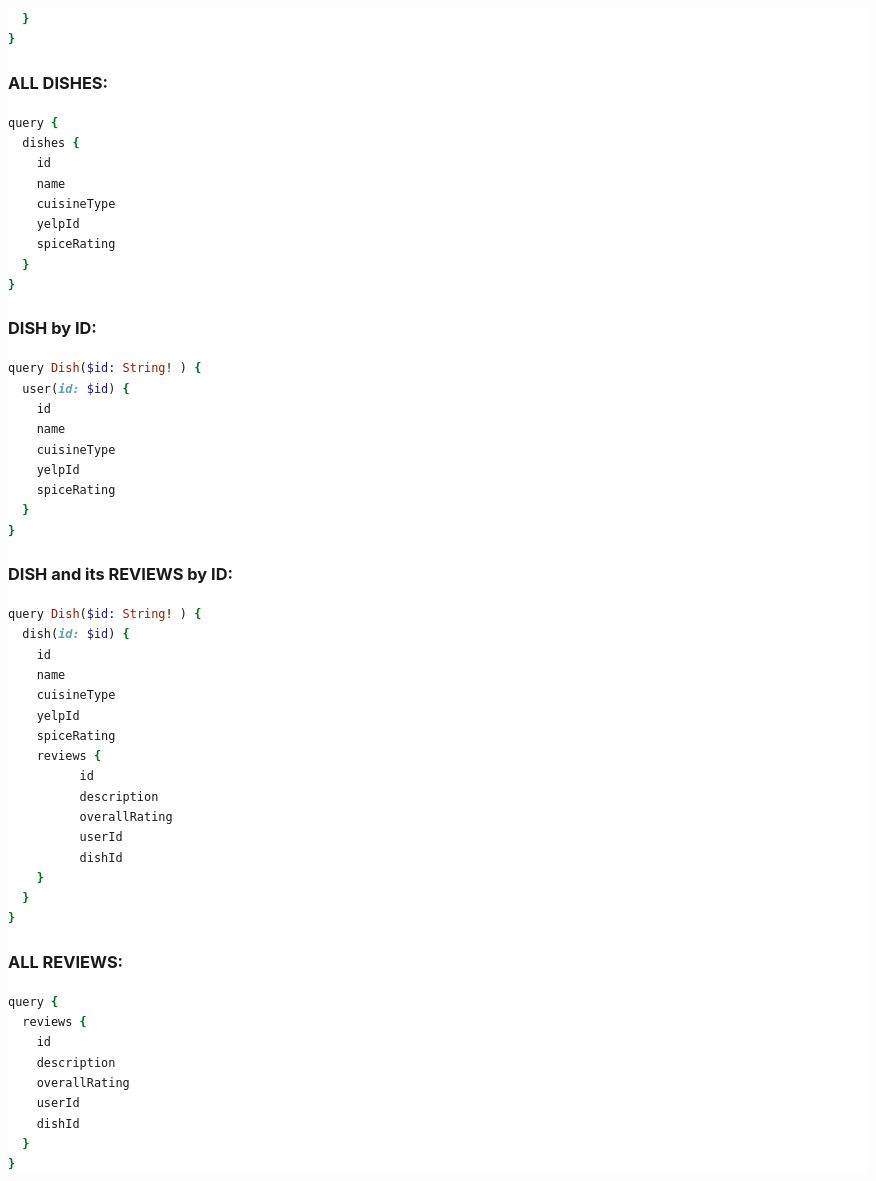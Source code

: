 ```ruby
  }
}
```

### ALL DISHES:
```ruby
query {
  dishes {
    id
    name
    cuisineType
    yelpId
    spiceRating
  }
}
```

### DISH by ID:
```ruby
query Dish($id: String! ) {
  user(id: $id) {
    id
    name
    cuisineType
    yelpId
    spiceRating
  }
}
```

### DISH and its REVIEWS by ID:
```ruby
query Dish($id: String! ) {
  dish(id: $id) {
    id
    name
    cuisineType
    yelpId
    spiceRating
    reviews {
          id
          description
          overallRating
          userId
          dishId
    }
  }
}
```

### ALL REVIEWS:
```ruby
query {
  reviews {
    id
    description
    overallRating
    userId
    dishId
  }
}
```
